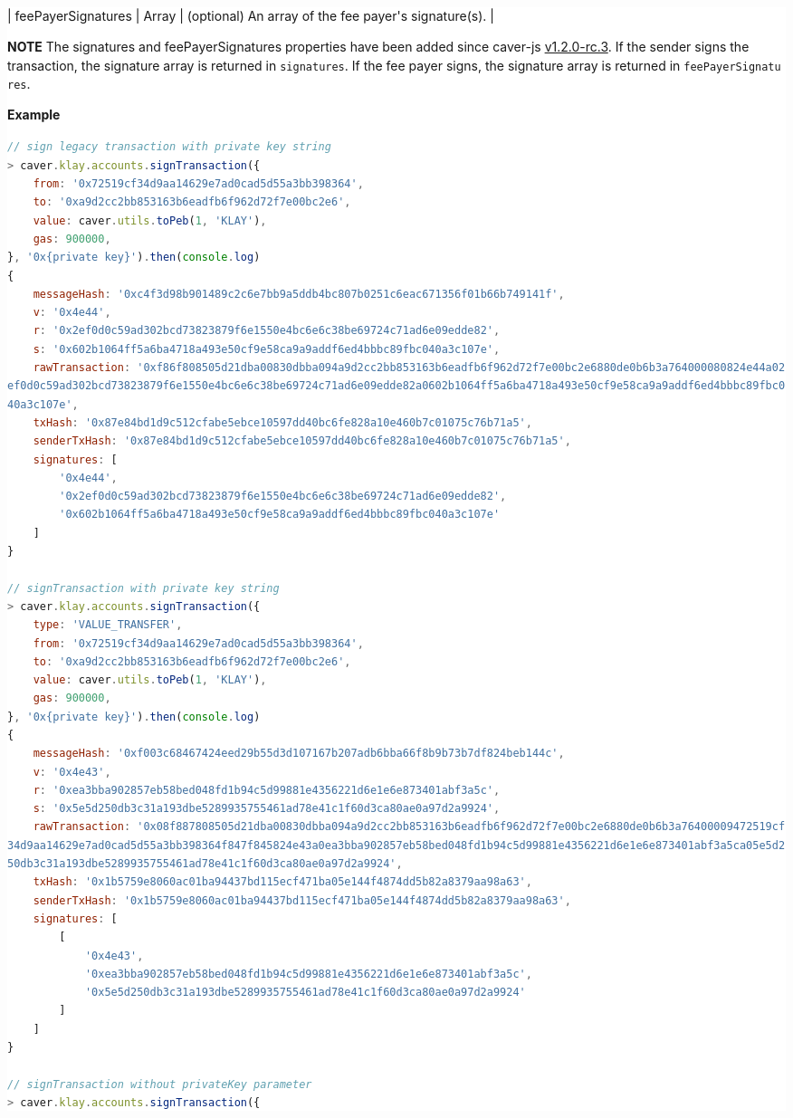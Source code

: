 | feePayerSignatures | Array | (optional) An array of the fee payer's signature(s). |

**NOTE** The signatures and feePayerSignatures properties have been added since caver-js [v1.2.0-rc.3](https://www.npmjs.com/package/caver-js/v/1.2.0-rc.3). If the sender signs the transaction, the signature array is returned in `signatures`. If the fee payer signs, the signature array is returned in `feePayerSignatures`.

**Example**

```javascript
// sign legacy transaction with private key string
> caver.klay.accounts.signTransaction({
    from: '0x72519cf34d9aa14629e7ad0cad5d55a3bb398364',
    to: '0xa9d2cc2bb853163b6eadfb6f962d72f7e00bc2e6',
    value: caver.utils.toPeb(1, 'KLAY'),
    gas: 900000,
}, '0x{private key}').then(console.log)
{ 
    messageHash: '0xc4f3d98b901489c2c6e7bb9a5ddb4bc807b0251c6eac671356f01b66b749141f',
    v: '0x4e44',
    r: '0x2ef0d0c59ad302bcd73823879f6e1550e4bc6e6c38be69724c71ad6e09edde82',
    s: '0x602b1064ff5a6ba4718a493e50cf9e58ca9a9addf6ed4bbbc89fbc040a3c107e',
    rawTransaction: '0xf86f808505d21dba00830dbba094a9d2cc2bb853163b6eadfb6f962d72f7e00bc2e6880de0b6b3a764000080824e44a02ef0d0c59ad302bcd73823879f6e1550e4bc6e6c38be69724c71ad6e09edde82a0602b1064ff5a6ba4718a493e50cf9e58ca9a9addf6ed4bbbc89fbc040a3c107e',
    txHash: '0x87e84bd1d9c512cfabe5ebce10597dd40bc6fe828a10e460b7c01075c76b71a5',
    senderTxHash: '0x87e84bd1d9c512cfabe5ebce10597dd40bc6fe828a10e460b7c01075c76b71a5',
    signatures: [ 
        '0x4e44',
        '0x2ef0d0c59ad302bcd73823879f6e1550e4bc6e6c38be69724c71ad6e09edde82',
        '0x602b1064ff5a6ba4718a493e50cf9e58ca9a9addf6ed4bbbc89fbc040a3c107e' 
    ] 
}

// signTransaction with private key string
> caver.klay.accounts.signTransaction({
    type: 'VALUE_TRANSFER',
    from: '0x72519cf34d9aa14629e7ad0cad5d55a3bb398364',
    to: '0xa9d2cc2bb853163b6eadfb6f962d72f7e00bc2e6',
    value: caver.utils.toPeb(1, 'KLAY'),
    gas: 900000,
}, '0x{private key}').then(console.log)
{ 
    messageHash: '0xf003c68467424eed29b55d3d107167b207adb6bba66f8b9b73b7df824beb144c',
    v: '0x4e43',
    r: '0xea3bba902857eb58bed048fd1b94c5d99881e4356221d6e1e6e873401abf3a5c',
    s: '0x5e5d250db3c31a193dbe5289935755461ad78e41c1f60d3ca80ae0a97d2a9924',
    rawTransaction: '0x08f887808505d21dba00830dbba094a9d2cc2bb853163b6eadfb6f962d72f7e00bc2e6880de0b6b3a76400009472519cf34d9aa14629e7ad0cad5d55a3bb398364f847f845824e43a0ea3bba902857eb58bed048fd1b94c5d99881e4356221d6e1e6e873401abf3a5ca05e5d250db3c31a193dbe5289935755461ad78e41c1f60d3ca80ae0a97d2a9924',
    txHash: '0x1b5759e8060ac01ba94437bd115ecf471ba05e144f4874dd5b82a8379aa98a63',
    senderTxHash: '0x1b5759e8060ac01ba94437bd115ecf471ba05e144f4874dd5b82a8379aa98a63',
    signatures: [ 
        [ 
            '0x4e43',
            '0xea3bba902857eb58bed048fd1b94c5d99881e4356221d6e1e6e873401abf3a5c',
            '0x5e5d250db3c31a193dbe5289935755461ad78e41c1f60d3ca80ae0a97d2a9924' 
        ]
    ]
}

// signTransaction without privateKey parameter
> caver.klay.accounts.signTransaction({
```